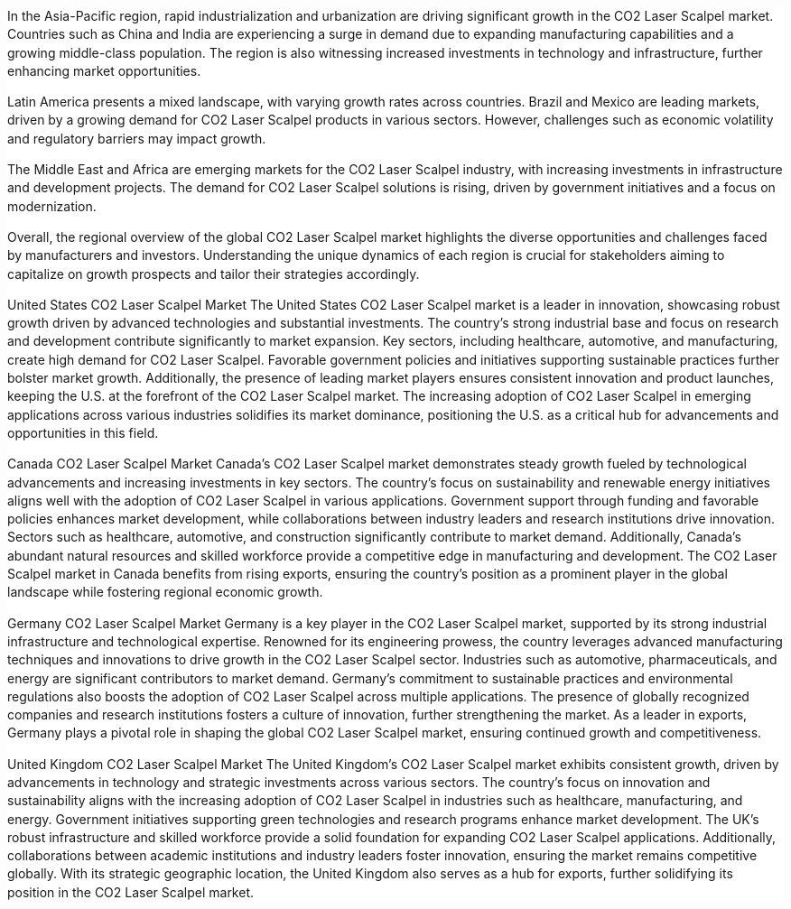 In the Asia-Pacific region, rapid industrialization and urbanization are driving significant growth in the CO2 Laser Scalpel market. Countries such as China and India are experiencing a surge in demand due to expanding manufacturing capabilities and a growing middle-class population. The region is also witnessing increased investments in technology and infrastructure, further enhancing market opportunities.

Latin America presents a mixed landscape, with varying growth rates across countries. Brazil and Mexico are leading markets, driven by a growing demand for CO2 Laser Scalpel products in various sectors. However, challenges such as economic volatility and regulatory barriers may impact growth.

The Middle East and Africa are emerging markets for the CO2 Laser Scalpel industry, with increasing investments in infrastructure and development projects. The demand for CO2 Laser Scalpel solutions is rising, driven by government initiatives and a focus on modernization.

Overall, the regional overview of the global CO2 Laser Scalpel market highlights the diverse opportunities and challenges faced by manufacturers and investors. Understanding the unique dynamics of each region is crucial for stakeholders aiming to capitalize on growth prospects and tailor their strategies accordingly.

United States CO2 Laser Scalpel Market
The United States CO2 Laser Scalpel market is a leader in innovation, showcasing robust growth driven by advanced technologies and substantial investments. The country’s strong industrial base and focus on research and development contribute significantly to market expansion. Key sectors, including healthcare, automotive, and manufacturing, create high demand for CO2 Laser Scalpel. Favorable government policies and initiatives supporting sustainable practices further bolster market growth. Additionally, the presence of leading market players ensures consistent innovation and product launches, keeping the U.S. at the forefront of the CO2 Laser Scalpel market. The increasing adoption of CO2 Laser Scalpel in emerging applications across various industries solidifies its market dominance, positioning the U.S. as a critical hub for advancements and opportunities in this field.

Canada CO2 Laser Scalpel Market
Canada’s CO2 Laser Scalpel market demonstrates steady growth fueled by technological advancements and increasing investments in key sectors. The country’s focus on sustainability and renewable energy initiatives aligns well with the adoption of CO2 Laser Scalpel in various applications. Government support through funding and favorable policies enhances market development, while collaborations between industry leaders and research institutions drive innovation. Sectors such as healthcare, automotive, and construction significantly contribute to market demand. Additionally, Canada’s abundant natural resources and skilled workforce provide a competitive edge in manufacturing and development. The CO2 Laser Scalpel market in Canada benefits from rising exports, ensuring the country’s position as a prominent player in the global landscape while fostering regional economic growth.

Germany CO2 Laser Scalpel Market
Germany is a key player in the CO2 Laser Scalpel market, supported by its strong industrial infrastructure and technological expertise. Renowned for its engineering prowess, the country leverages advanced manufacturing techniques and innovations to drive growth in the CO2 Laser Scalpel sector. Industries such as automotive, pharmaceuticals, and energy are significant contributors to market demand. Germany’s commitment to sustainable practices and environmental regulations also boosts the adoption of CO2 Laser Scalpel across multiple applications. The presence of globally recognized companies and research institutions fosters a culture of innovation, further strengthening the market. As a leader in exports, Germany plays a pivotal role in shaping the global CO2 Laser Scalpel market, ensuring continued growth and competitiveness.

United Kingdom CO2 Laser Scalpel Market
The United Kingdom’s CO2 Laser Scalpel market exhibits consistent growth, driven by advancements in technology and strategic investments across various sectors. The country’s focus on innovation and sustainability aligns with the increasing adoption of CO2 Laser Scalpel in industries such as healthcare, manufacturing, and energy. Government initiatives supporting green technologies and research programs enhance market development. The UK’s robust infrastructure and skilled workforce provide a solid foundation for expanding CO2 Laser Scalpel applications. Additionally, collaborations between academic institutions and industry leaders foster innovation, ensuring the market remains competitive globally. With its strategic geographic location, the United Kingdom also serves as a hub for exports, further solidifying its position in the CO2 Laser Scalpel market.
